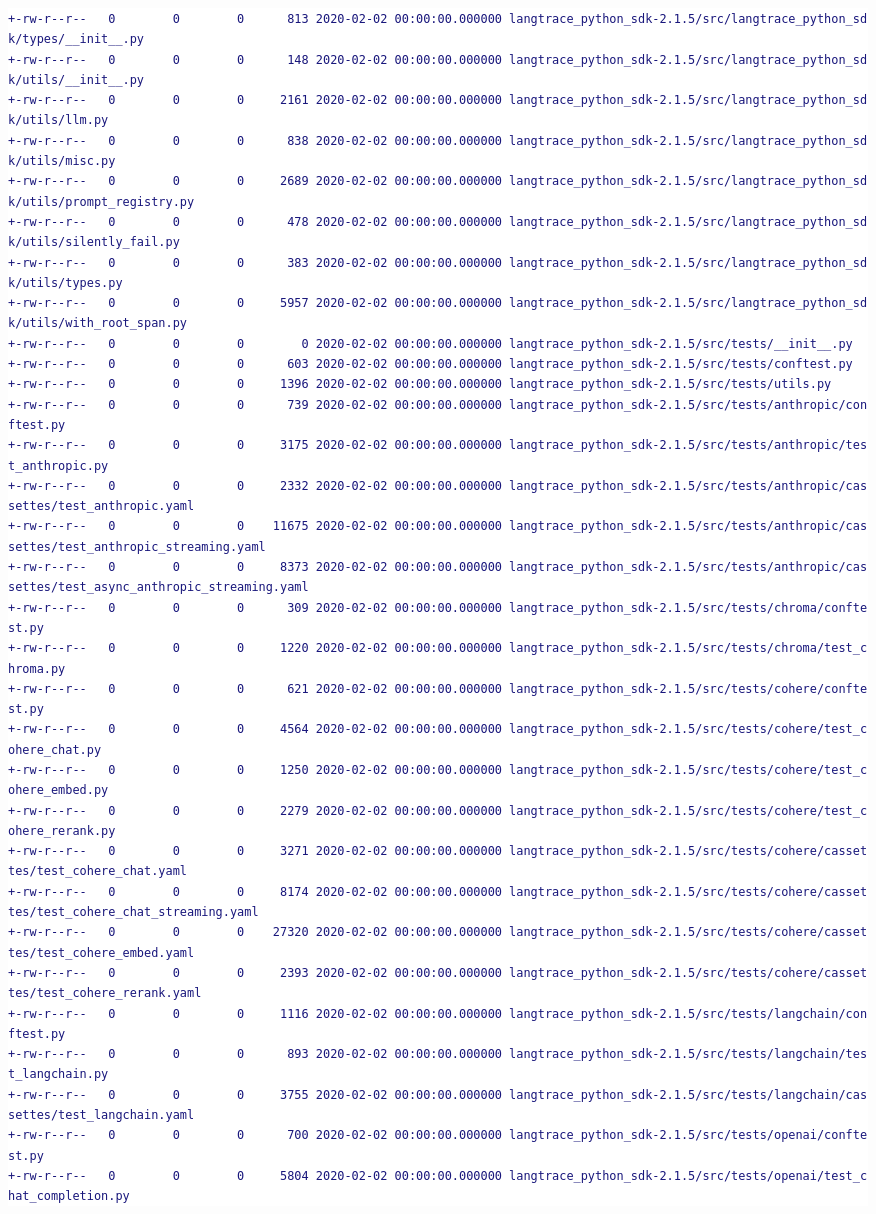 ```diff
+-rw-r--r--   0        0        0      813 2020-02-02 00:00:00.000000 langtrace_python_sdk-2.1.5/src/langtrace_python_sdk/types/__init__.py
+-rw-r--r--   0        0        0      148 2020-02-02 00:00:00.000000 langtrace_python_sdk-2.1.5/src/langtrace_python_sdk/utils/__init__.py
+-rw-r--r--   0        0        0     2161 2020-02-02 00:00:00.000000 langtrace_python_sdk-2.1.5/src/langtrace_python_sdk/utils/llm.py
+-rw-r--r--   0        0        0      838 2020-02-02 00:00:00.000000 langtrace_python_sdk-2.1.5/src/langtrace_python_sdk/utils/misc.py
+-rw-r--r--   0        0        0     2689 2020-02-02 00:00:00.000000 langtrace_python_sdk-2.1.5/src/langtrace_python_sdk/utils/prompt_registry.py
+-rw-r--r--   0        0        0      478 2020-02-02 00:00:00.000000 langtrace_python_sdk-2.1.5/src/langtrace_python_sdk/utils/silently_fail.py
+-rw-r--r--   0        0        0      383 2020-02-02 00:00:00.000000 langtrace_python_sdk-2.1.5/src/langtrace_python_sdk/utils/types.py
+-rw-r--r--   0        0        0     5957 2020-02-02 00:00:00.000000 langtrace_python_sdk-2.1.5/src/langtrace_python_sdk/utils/with_root_span.py
+-rw-r--r--   0        0        0        0 2020-02-02 00:00:00.000000 langtrace_python_sdk-2.1.5/src/tests/__init__.py
+-rw-r--r--   0        0        0      603 2020-02-02 00:00:00.000000 langtrace_python_sdk-2.1.5/src/tests/conftest.py
+-rw-r--r--   0        0        0     1396 2020-02-02 00:00:00.000000 langtrace_python_sdk-2.1.5/src/tests/utils.py
+-rw-r--r--   0        0        0      739 2020-02-02 00:00:00.000000 langtrace_python_sdk-2.1.5/src/tests/anthropic/conftest.py
+-rw-r--r--   0        0        0     3175 2020-02-02 00:00:00.000000 langtrace_python_sdk-2.1.5/src/tests/anthropic/test_anthropic.py
+-rw-r--r--   0        0        0     2332 2020-02-02 00:00:00.000000 langtrace_python_sdk-2.1.5/src/tests/anthropic/cassettes/test_anthropic.yaml
+-rw-r--r--   0        0        0    11675 2020-02-02 00:00:00.000000 langtrace_python_sdk-2.1.5/src/tests/anthropic/cassettes/test_anthropic_streaming.yaml
+-rw-r--r--   0        0        0     8373 2020-02-02 00:00:00.000000 langtrace_python_sdk-2.1.5/src/tests/anthropic/cassettes/test_async_anthropic_streaming.yaml
+-rw-r--r--   0        0        0      309 2020-02-02 00:00:00.000000 langtrace_python_sdk-2.1.5/src/tests/chroma/conftest.py
+-rw-r--r--   0        0        0     1220 2020-02-02 00:00:00.000000 langtrace_python_sdk-2.1.5/src/tests/chroma/test_chroma.py
+-rw-r--r--   0        0        0      621 2020-02-02 00:00:00.000000 langtrace_python_sdk-2.1.5/src/tests/cohere/conftest.py
+-rw-r--r--   0        0        0     4564 2020-02-02 00:00:00.000000 langtrace_python_sdk-2.1.5/src/tests/cohere/test_cohere_chat.py
+-rw-r--r--   0        0        0     1250 2020-02-02 00:00:00.000000 langtrace_python_sdk-2.1.5/src/tests/cohere/test_cohere_embed.py
+-rw-r--r--   0        0        0     2279 2020-02-02 00:00:00.000000 langtrace_python_sdk-2.1.5/src/tests/cohere/test_cohere_rerank.py
+-rw-r--r--   0        0        0     3271 2020-02-02 00:00:00.000000 langtrace_python_sdk-2.1.5/src/tests/cohere/cassettes/test_cohere_chat.yaml
+-rw-r--r--   0        0        0     8174 2020-02-02 00:00:00.000000 langtrace_python_sdk-2.1.5/src/tests/cohere/cassettes/test_cohere_chat_streaming.yaml
+-rw-r--r--   0        0        0    27320 2020-02-02 00:00:00.000000 langtrace_python_sdk-2.1.5/src/tests/cohere/cassettes/test_cohere_embed.yaml
+-rw-r--r--   0        0        0     2393 2020-02-02 00:00:00.000000 langtrace_python_sdk-2.1.5/src/tests/cohere/cassettes/test_cohere_rerank.yaml
+-rw-r--r--   0        0        0     1116 2020-02-02 00:00:00.000000 langtrace_python_sdk-2.1.5/src/tests/langchain/conftest.py
+-rw-r--r--   0        0        0      893 2020-02-02 00:00:00.000000 langtrace_python_sdk-2.1.5/src/tests/langchain/test_langchain.py
+-rw-r--r--   0        0        0     3755 2020-02-02 00:00:00.000000 langtrace_python_sdk-2.1.5/src/tests/langchain/cassettes/test_langchain.yaml
+-rw-r--r--   0        0        0      700 2020-02-02 00:00:00.000000 langtrace_python_sdk-2.1.5/src/tests/openai/conftest.py
+-rw-r--r--   0        0        0     5804 2020-02-02 00:00:00.000000 langtrace_python_sdk-2.1.5/src/tests/openai/test_chat_completion.py
```